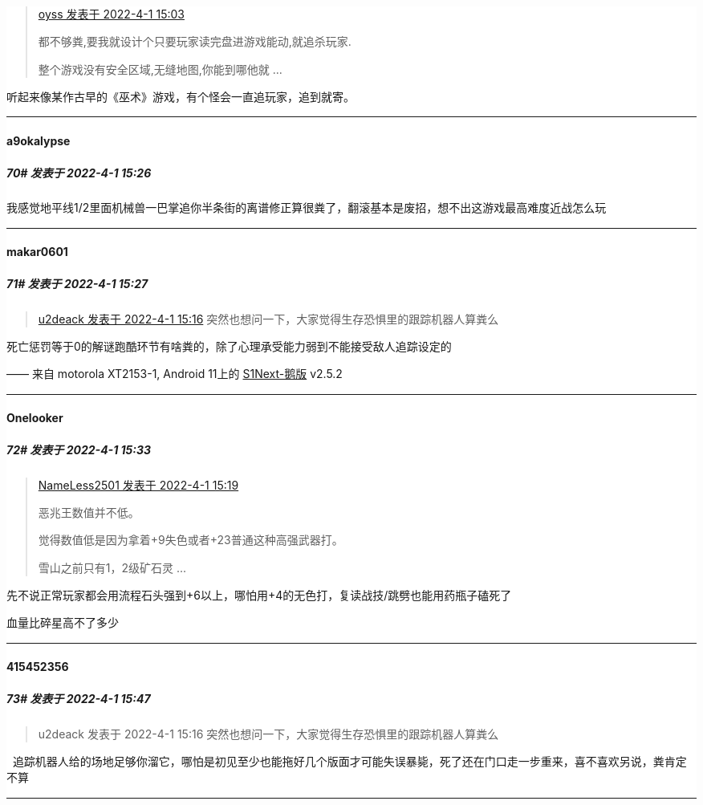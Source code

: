<blockquote><a href="httphttps://bbs.saraba1st.com/2b/forum.php?mod=redirect&amp;goto=findpost&amp;pid=55273185&amp;ptid=2061920" target="_blank">oyss 发表于 2022-4-1 15:03</a>

都不够粪,要我就设计个只要玩家读完盘进游戏能动,就追杀玩家.

整个游戏没有安全区域,无缝地图,你能到哪他就 ...</blockquote>
听起来像某作古早的《巫术》游戏，有个怪会一直追玩家，追到就寄。

*****

####  a9okalypse  
##### 70#       发表于 2022-4-1 15:26

我感觉地平线1/2里面机械兽一巴掌追你半条街的离谱修正算很粪了，翻滚基本是废招，想不出这游戏最高难度近战怎么玩

*****

####  makar0601  
##### 71#       发表于 2022-4-1 15:27

<blockquote><a href="httphttps://bbs.saraba1st.com/2b/forum.php?mod=redirect&amp;goto=findpost&amp;pid=55273341&amp;ptid=2061920" target="_blank">u2deack 发表于 2022-4-1 15:16</a>
突然也想问一下，大家觉得生存恐惧里的跟踪机器人算粪么</blockquote>
死亡惩罚等于0的解谜跑酷环节有啥粪的，除了心理承受能力弱到不能接受敌人追踪设定的

—— 来自 motorola XT2153-1, Android 11上的 [S1Next-鹅版](https://github.com/ykrank/S1-Next/releases) v2.5.2

*****

####  Onelooker  
##### 72#       发表于 2022-4-1 15:33

<blockquote><a href="httphttps://bbs.saraba1st.com/2b/forum.php?mod=redirect&amp;goto=findpost&amp;pid=55273367&amp;ptid=2061920" target="_blank">NameLess2501 发表于 2022-4-1 15:19</a>

恶兆王数值并不低。

觉得数值低是因为拿着+9失色或者+23普通这种高强武器打。

雪山之前只有1，2级矿石灵 ...</blockquote>
先不说正常玩家都会用流程石头强到+6以上，哪怕用+4的无色打，复读战技/跳劈也能用药瓶子磕死了

血量比碎星高不了多少



*****

####  415452356  
##### 73#       发表于 2022-4-1 15:47

<blockquote>u2deack 发表于 2022-4-1 15:16
突然也想问一下，大家觉得生存恐惧里的跟踪机器人算粪么</blockquote>
  追踪机器人给的场地足够你溜它，哪怕是初见至少也能拖好几个版面才可能失误暴毙，死了还在门口走一步重来，喜不喜欢另说，粪肯定不算

*****
